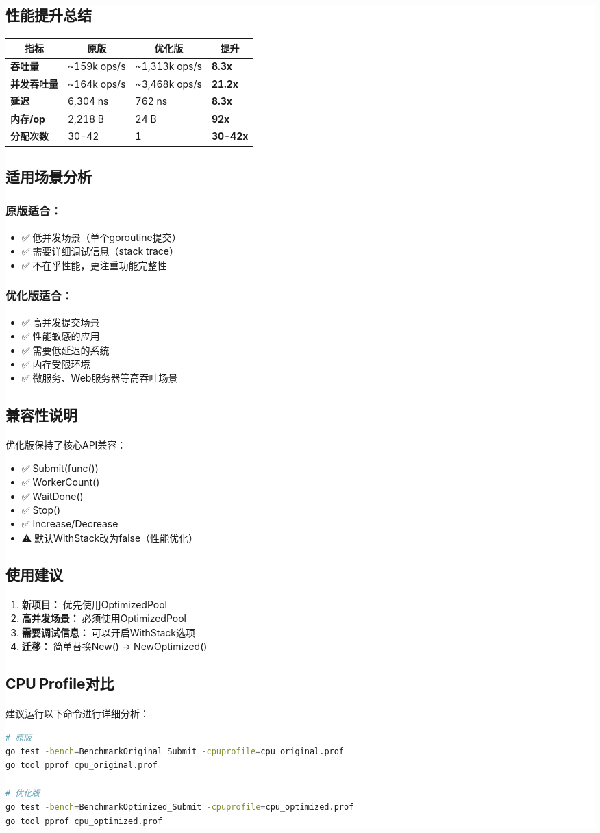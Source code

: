
## 性能提升总结

| 指标 | 原版 | 优化版 | 提升 |
|-----|------|--------|-----|
| **吞吐量** | ~159k ops/s | ~1,313k ops/s | **8.3x** |
| **并发吞吐量** | ~164k ops/s | ~3,468k ops/s | **21.2x** |
| **延迟** | 6,304 ns | 762 ns | **8.3x** |
| **内存/op** | 2,218 B | 24 B | **92x** |
| **分配次数** | 30-42 | 1 | **30-42x** |

## 适用场景分析

### 原版适合：
- ✅ 低并发场景（单个goroutine提交）
- ✅ 需要详细调试信息（stack trace）
- ✅ 不在乎性能，更注重功能完整性

### 优化版适合：
- ✅ 高并发提交场景
- ✅ 性能敏感的应用
- ✅ 需要低延迟的系统
- ✅ 内存受限环境
- ✅ 微服务、Web服务器等高吞吐场景

## 兼容性说明

优化版保持了核心API兼容：
- ✅ Submit(func())
- ✅ WorkerCount()
- ✅ WaitDone()
- ✅ Stop()
- ✅ Increase/Decrease
- ⚠️  默认WithStack改为false（性能优化）

## 使用建议

1. **新项目：** 优先使用OptimizedPool
2. **高并发场景：** 必须使用OptimizedPool
3. **需要调试信息：** 可以开启WithStack选项
4. **迁移：** 简单替换New() → NewOptimized()

## CPU Profile对比

建议运行以下命令进行详细分析：
```bash
# 原版
go test -bench=BenchmarkOriginal_Submit -cpuprofile=cpu_original.prof
go tool pprof cpu_original.prof

# 优化版
go test -bench=BenchmarkOptimized_Submit -cpuprofile=cpu_optimized.prof
go tool pprof cpu_optimized.prof
```

